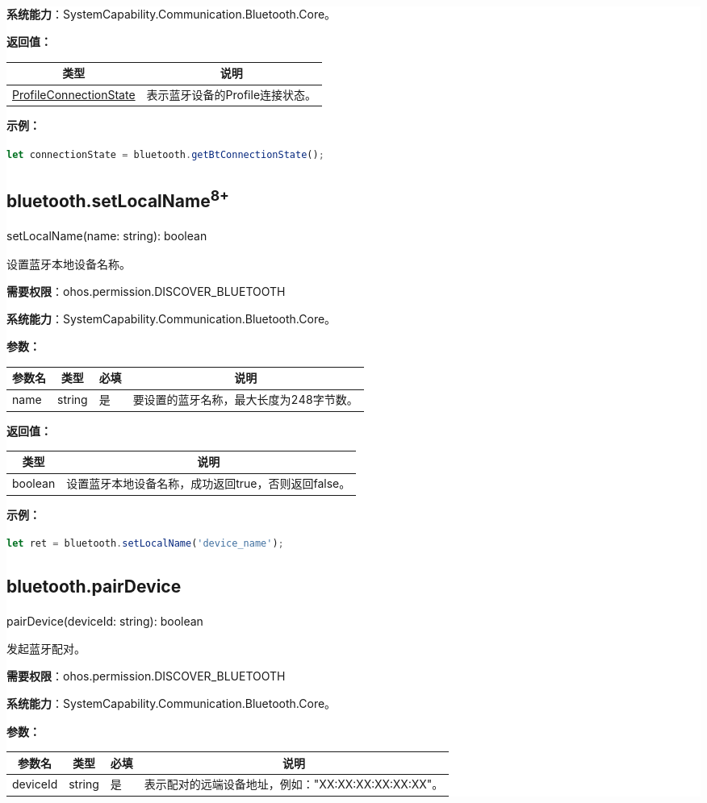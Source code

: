 **系统能力**：SystemCapability.Communication.Bluetooth.Core。

**返回值：**

| 类型                                       | 说明                  |
| ---------------------------------------- | ------------------- |
| [ProfileConnectionState](#profileconnectionstate) | 表示蓝牙设备的Profile连接状态。 |

**示例：**

```js
let connectionState = bluetooth.getBtConnectionState();
```


## bluetooth.setLocalName<sup>8+</sup><a name="setLocalName"></a>

setLocalName(name: string): boolean

设置蓝牙本地设备名称。

**需要权限**：ohos.permission.DISCOVER_BLUETOOTH

**系统能力**：SystemCapability.Communication.Bluetooth.Core。

**参数：**

| 参数名  | 类型     | 必填   | 说明                    |
| ---- | ------ | ---- | --------------------- |
| name | string | 是    | 要设置的蓝牙名称，最大长度为248字节数。 |

**返回值：**

| 类型      | 说明                             |
| ------- | ------------------------------ |
| boolean | 设置蓝牙本地设备名称，成功返回true，否则返回false。 |

**示例：**

```js
let ret = bluetooth.setLocalName('device_name');
```


## bluetooth.pairDevice

pairDevice(deviceId: string): boolean

发起蓝牙配对。

**需要权限**：ohos.permission.DISCOVER_BLUETOOTH

**系统能力**：SystemCapability.Communication.Bluetooth.Core。

**参数：**

| 参数名      | 类型     | 必填   | 说明                                  |
| -------- | ------ | ---- | ----------------------------------- |
| deviceId | string | 是    | 表示配对的远端设备地址，例如："XX:XX:XX:XX:XX:XX"。 |
